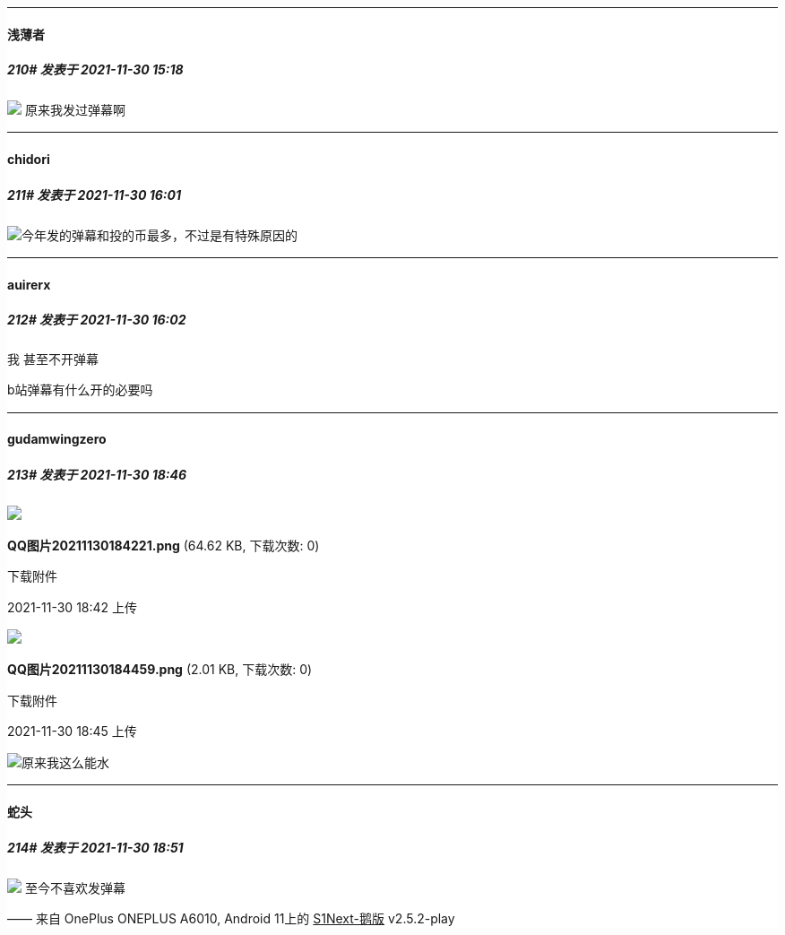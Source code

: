
*****

####  浅薄者  
##### 210#       发表于 2021-11-30 15:18

<img src="https://p.sda1.dev/3/29e3378f419657abcba12370c59f7112/IMG_CMP_34325120.png" referrerpolicy="no-referrer">
原来我发过弹幕啊



*****

####  chidori  
##### 211#       发表于 2021-11-30 16:01

<img src="https://static.saraba1st.com/image/smiley/face2017/013.png" referrerpolicy="no-referrer">今年发的弹幕和投的币最多，不过是有特殊原因的

*****

####  auirerx  
##### 212#       发表于 2021-11-30 16:02

我 甚至不开弹幕

b站弹幕有什么开的必要吗



*****

####  gudamwingzero  
##### 213#       发表于 2021-11-30 18:46

<img src="https://img.saraba1st.com/forum/202111/30/184244risd1dfs3vssmr5d.png" referrerpolicy="no-referrer">

<strong>QQ图片20211130184221.png</strong> (64.62 KB, 下载次数: 0)

下载附件

2021-11-30 18:42 上传

<img src="https://img.saraba1st.com/forum/202111/30/184512is99os7z0sszsa79.png" referrerpolicy="no-referrer">

<strong>QQ图片20211130184459.png</strong> (2.01 KB, 下载次数: 0)

下载附件

2021-11-30 18:45 上传

<img src="https://static.saraba1st.com/image/smiley/face2017/001.png" referrerpolicy="no-referrer">原来我这么能水



*****

####  蛇头  
##### 214#       发表于 2021-11-30 18:51

<img src="https://i.loli.net/2021/11/30/XJfjUw1Wnm4BLgQ.png" referrerpolicy="no-referrer">
至今不喜欢发弹幕

—— 来自 OnePlus ONEPLUS A6010, Android 11上的 [S1Next-鹅版](https://github.com/ykrank/S1-Next/releases) v2.5.2-play

